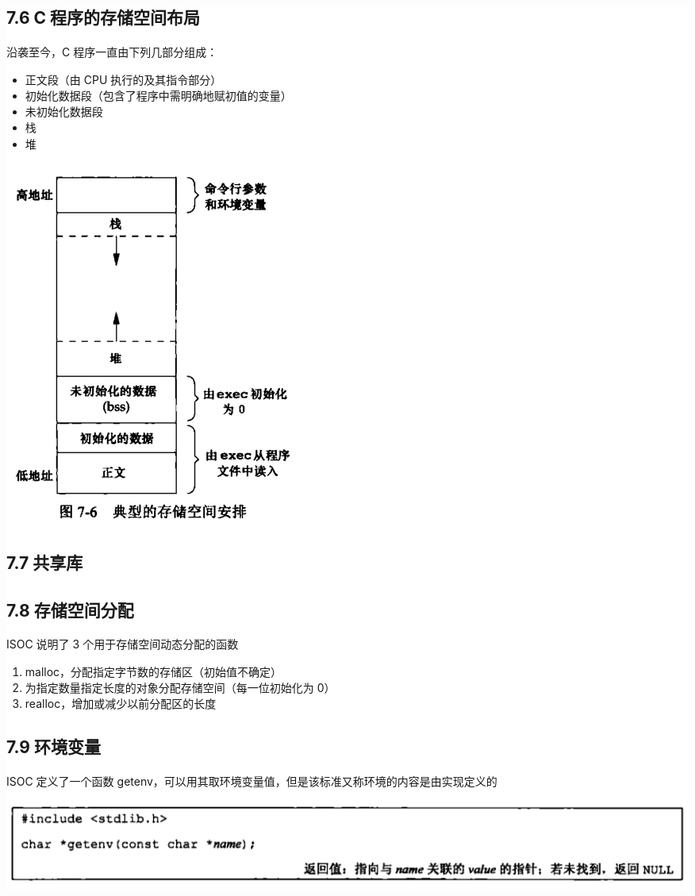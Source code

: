 ## 7.6 C 程序的存储空间布局

沿袭至今，C 程序一直由下列几部分组成：

- 正文段（由 CPU 执行的及其指令部分）
- 初始化数据段（包含了程序中需明确地赋初值的变量）
- 未初始化数据段
- 栈
- 堆

![7-6](./imgs/7-6.png)

## 7.7 共享库

## 7.8 存储空间分配

ISOC 说明了 3 个用于存储空间动态分配的函数

1.  malloc，分配指定字节数的存储区（初始值不确定）
2.  为指定数量指定长度的对象分配存储空间（每一位初始化为 0）
3.  realloc，增加或减少以前分配区的长度

## 7.9 环境变量

ISOC 定义了一个函数 getenv，可以用其取环境变量值，但是该标准又称环境的内容是由实现定义的

![7.9_1](./imgs/7.9_1.png)
